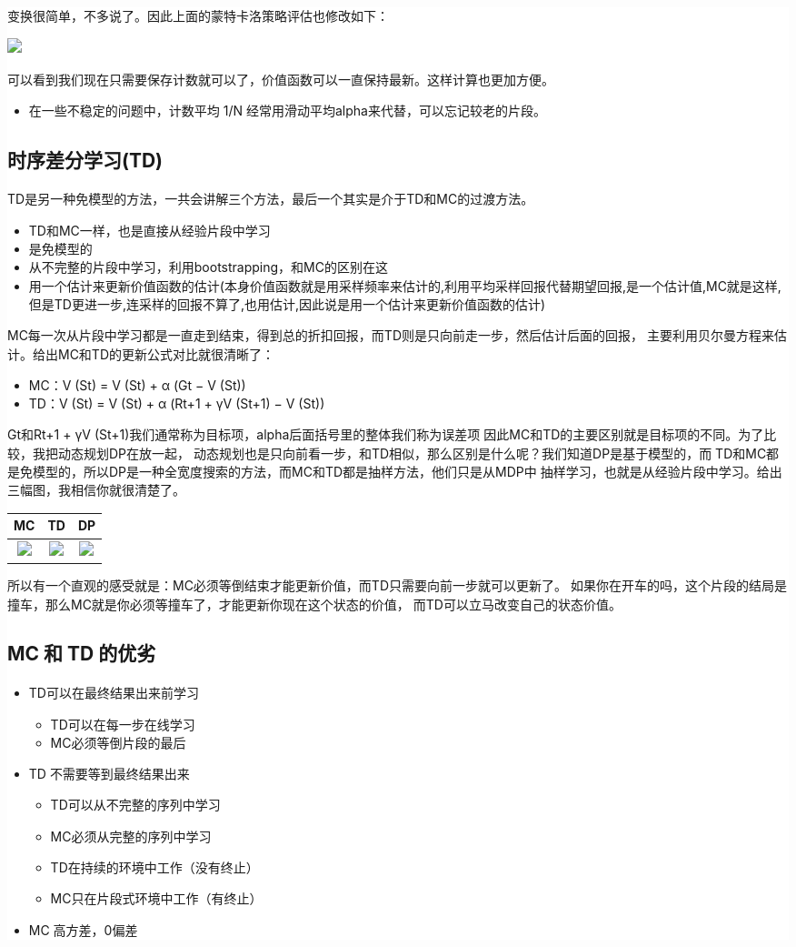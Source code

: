 变换很简单，不多说了。因此上面的蒙特卡洛策略评估也修改如下：

![](../images/38.png)

可以看到我们现在只需要保存计数就可以了，价值函数可以一直保持最新。这样计算也更加方便。

* 在一些不稳定的问题中，计数平均 1/N 经常用滑动平均alpha来代替，可以忘记较老的片段。

## 时序差分学习(TD)

TD是另一种免模型的方法，一共会讲解三个方法，最后一个其实是介于TD和MC的过渡方法。

* TD和MC一样，也是直接从经验片段中学习
* 是免模型的
* 从不完整的片段中学习，利用bootstrapping，和MC的区别在这
* 用一个估计来更新价值函数的估计(本身价值函数就是用采样频率来估计的,利用平均采样回报代替期望回报,是一个估计值,MC就是这样,
但是TD更进一步,连采样的回报不算了,也用估计,因此说是用一个估计来更新价值函数的估计)

MC每一次从片段中学习都是一直走到结束，得到总的折扣回报，而TD则是只向前走一步，然后估计后面的回报，
主要利用贝尔曼方程来估计。给出MC和TD的更新公式对比就很清晰了：
* MC：V (St) = V (St) + α (Gt − V (St))
* TD：V (St) = V (St) + α (Rt+1 + γV (St+1) − V (St))

Gt和Rt+1 + γV (St+1)我们通常称为目标项，alpha后面括号里的整体我们称为误差项
因此MC和TD的主要区别就是目标项的不同。为了比较，我把动态规划DP在放一起，
动态规划也是只向前看一步，和TD相似，那么区别是什么呢？我们知道DP是基于模型的，而
TD和MC都是免模型的，所以DP是一种全宽度搜索的方法，而MC和TD都是抽样方法，他们只是从MDP中
抽样学习，也就是从经验片段中学习。给出三幅图，我相信你就很清楚了。

|    MC | TD   | DP   |
|:-------:|:-----:|:-----:|
|![](../images/39.png)|![](../images/40.png)|![](../images/41.png)|

所以有一个直观的感受就是：MC必须等倒结束才能更新价值，而TD只需要向前一步就可以更新了。
如果你在开车的吗，这个片段的结局是撞车，那么MC就是你必须等撞车了，才能更新你现在这个状态的价值，
而TD可以立马改变自己的状态价值。

## MC 和 TD 的优劣

* TD可以在最终结果出来前学习
    
    * TD可以在每一步在线学习  
    
    * MC必须等倒片段的最后
    
* TD 不需要等到最终结果出来  
    
    * TD可以从不完整的序列中学习
    
    * MC必须从完整的序列中学习
    
    * TD在持续的环境中工作（没有终止）
    
    * MC只在片段式环境中工作（有终止）

* MC 高方差，0偏差
    